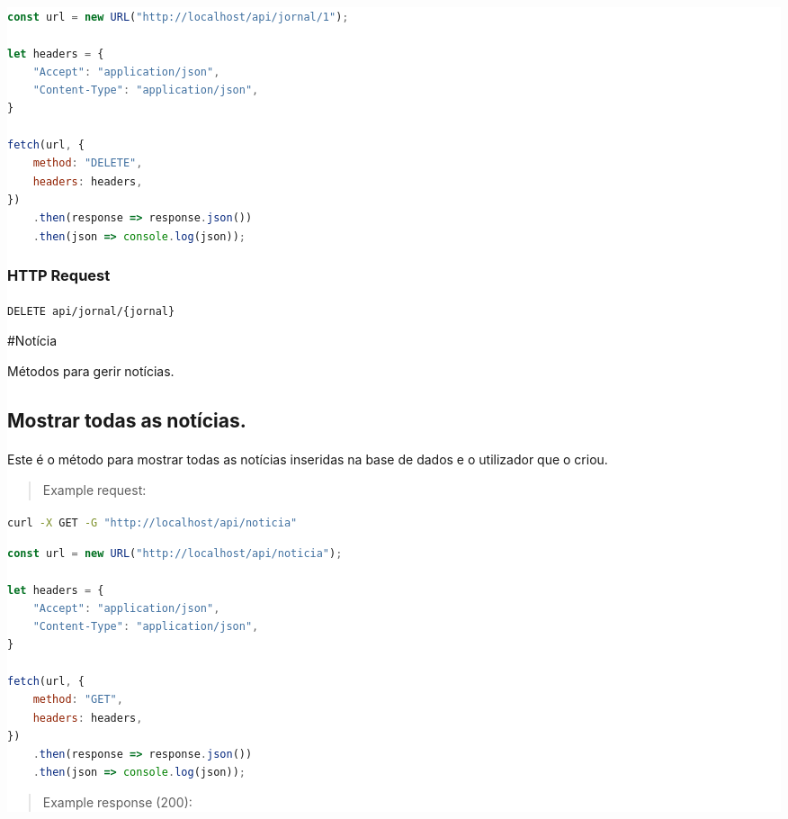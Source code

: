 ```javascript
const url = new URL("http://localhost/api/jornal/1");

let headers = {
    "Accept": "application/json",
    "Content-Type": "application/json",
}

fetch(url, {
    method: "DELETE",
    headers: headers,
})
    .then(response => response.json())
    .then(json => console.log(json));
```



### HTTP Request
`DELETE api/jornal/{jornal}`




#Notícia


Métodos para gerir notícias.

## Mostrar todas as notícias.

Este é o método para mostrar todas as notícias inseridas na base de dados e o utilizador que o criou.

> Example request:

```bash
curl -X GET -G "http://localhost/api/noticia" 
```

```javascript
const url = new URL("http://localhost/api/noticia");

let headers = {
    "Accept": "application/json",
    "Content-Type": "application/json",
}

fetch(url, {
    method: "GET",
    headers: headers,
})
    .then(response => response.json())
    .then(json => console.log(json));
```


> Example response (200):

